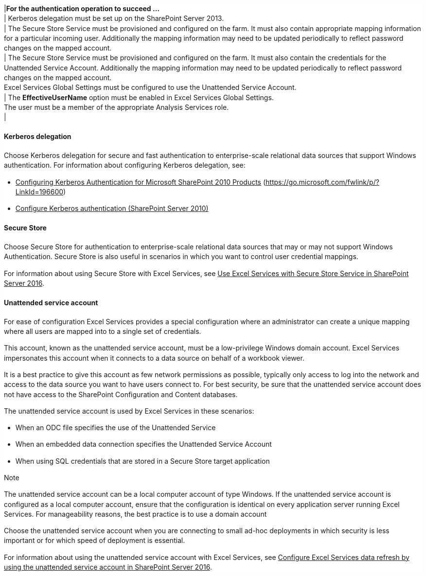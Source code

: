 |**For the authentication operation to succeed …** <br/> | Kerberos delegation must be set up on the SharePoint Server 2013.  <br/> | The Secure Store Service must be provisioned and configured on the farm. It must also contain appropriate mapping information for a particular incoming user. Additionally the mapping information may need to be updated periodically to reflect password changes on the mapped account.  <br/> | The Secure Store Service must be provisioned and configured on the farm. It must also contain the credentials for the Unattended Service Account. Additionally the mapping information may need to be updated periodically to reflect password changes on the mapped account.  <br/>  Excel Services Global Settings must be configured to use the Unattended Service Account.  <br/> | The **EffectiveUserName** option must be enabled in Excel Services Global Settings.  <br/>  The user must be a member of the appropriate Analysis Services role.  <br/> |
   
#### Kerberos delegation

Choose Kerberos delegation for secure and fast authentication to enterprise-scale relational data sources that support Windows authentication. For information about configuring Kerberos delegation, see: 
  
- [Configuring Kerberos Authentication for Microsoft SharePoint 2010 Products](https://go.microsoft.com/fwlink/p/?LinkId=196600) (https://go.microsoft.com/fwlink/p/?LinkId=196600) 
    
- [Configure Kerberos authentication (SharePoint Server 2010)](../security-for-sharepoint-server/kerberos-authentication-planning.md)
    
#### Secure Store

Choose Secure Store for authentication to enterprise-scale relational data sources that may or may not support Windows Authentication. Secure Store is also useful in scenarios in which you want to control user credential mappings.
  
For information about using Secure Store with Excel Services, see [Use Excel Services with Secure Store Service in SharePoint Server 2016](use-excel-services-with-secure-store.md).
  
#### Unattended service account

For ease of configuration Excel Services provides a special configuration where an administrator can create a unique mapping where all users are mapped into to a single set of credentials.
  
This account, known as the unattended service account, must be a low-privilege Windows domain account. Excel Services impersonates this account when it connects to a data source on behalf of a workbook viewer. 
  
It is a best practice to give this account as few network permissions as possible, typically only access to log into the network and access to the data source you want to have users connect to. For best security, be sure that the unattended service account does not have access to the SharePoint Configuration and Content databases.
  
The unattended service account is used by Excel Services in these scenarios:
  
- When an ODC file specifies the use of the Unattended Service
    
- When an embedded data connection specifies the Unattended Service Account
    
- When using SQL credentials that are stored in a Secure Store target application
    
> [!NOTE]
> The unattended service account can be a local computer account of type Windows. If the unattended service account is configured as a local computer account, ensure that the configuration is identical on every application server running Excel Services. For manageability reasons, the best practice is to use a domain account 
  
Choose the unattended service account when you are connecting to small ad-hoc deployments in which security is less important or for which speed of deployment is essential.
  
For information about using the unattended service account with Excel Services, see [Configure Excel Services data refresh by using the unattended service account in SharePoint Server 2016](configure-the-unattended-service-account-0.md). 
  